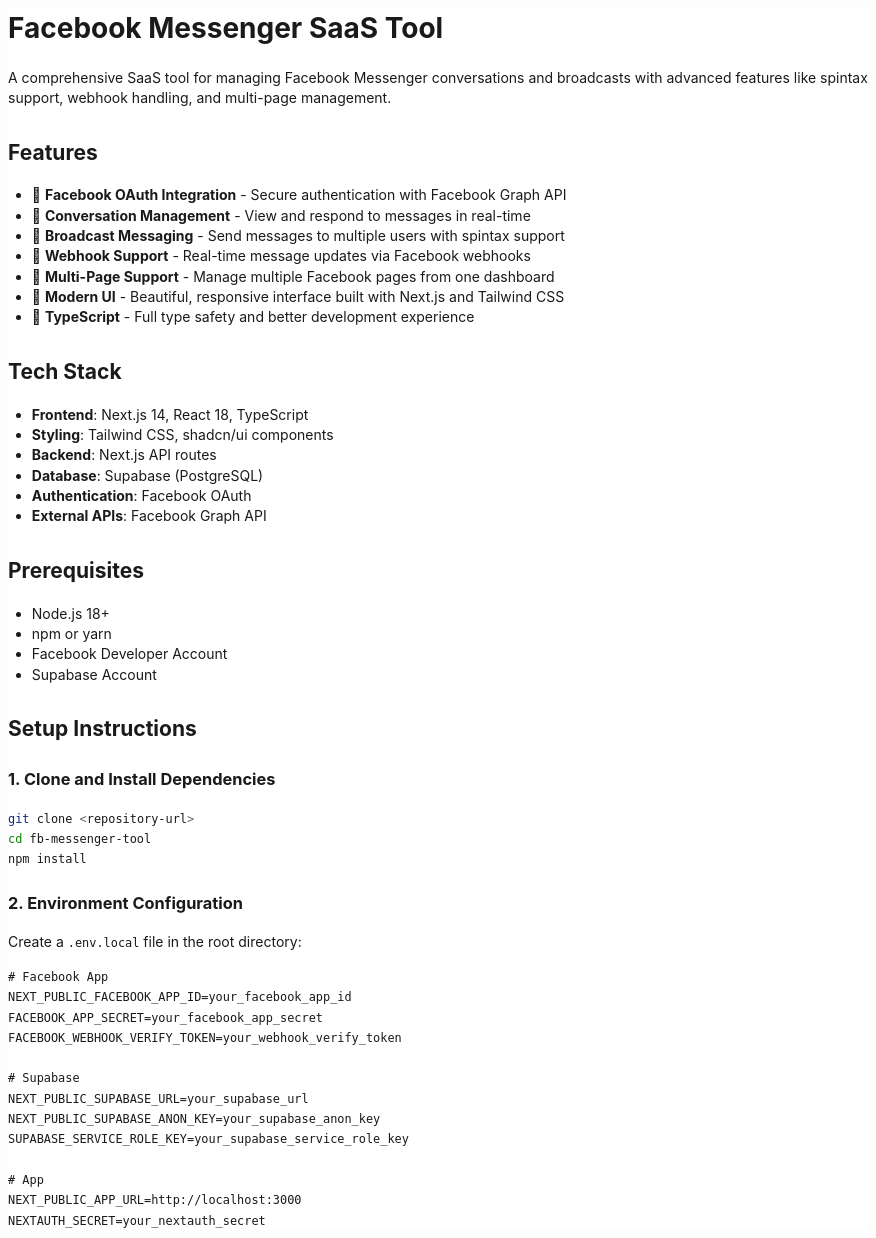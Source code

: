 # Facebook Messenger SaaS Tool

A comprehensive SaaS tool for managing Facebook Messenger conversations and broadcasts with advanced features like spintax support, webhook handling, and multi-page management.

## Features

- 🔐 **Facebook OAuth Integration** - Secure authentication with Facebook Graph API
- 💬 **Conversation Management** - View and respond to messages in real-time
- 📢 **Broadcast Messaging** - Send messages to multiple users with spintax support
- 🔄 **Webhook Support** - Real-time message updates via Facebook webhooks
- 📱 **Multi-Page Support** - Manage multiple Facebook pages from one dashboard
- 🎨 **Modern UI** - Beautiful, responsive interface built with Next.js and Tailwind CSS
- 🚀 **TypeScript** - Full type safety and better development experience

## Tech Stack

- **Frontend**: Next.js 14, React 18, TypeScript
- **Styling**: Tailwind CSS, shadcn/ui components
- **Backend**: Next.js API routes
- **Database**: Supabase (PostgreSQL)
- **Authentication**: Facebook OAuth
- **External APIs**: Facebook Graph API

## Prerequisites

- Node.js 18+ 
- npm or yarn
- Facebook Developer Account
- Supabase Account

## Setup Instructions

### 1. Clone and Install Dependencies

```bash
git clone <repository-url>
cd fb-messenger-tool
npm install
```

### 2. Environment Configuration

Create a `.env.local` file in the root directory:

```env
# Facebook App
NEXT_PUBLIC_FACEBOOK_APP_ID=your_facebook_app_id
FACEBOOK_APP_SECRET=your_facebook_app_secret
FACEBOOK_WEBHOOK_VERIFY_TOKEN=your_webhook_verify_token

# Supabase
NEXT_PUBLIC_SUPABASE_URL=your_supabase_url
NEXT_PUBLIC_SUPABASE_ANON_KEY=your_supabase_anon_key
SUPABASE_SERVICE_ROLE_KEY=your_supabase_service_role_key

# App
NEXT_PUBLIC_APP_URL=http://localhost:3000
NEXTAUTH_SECRET=your_nextauth_secret
```
